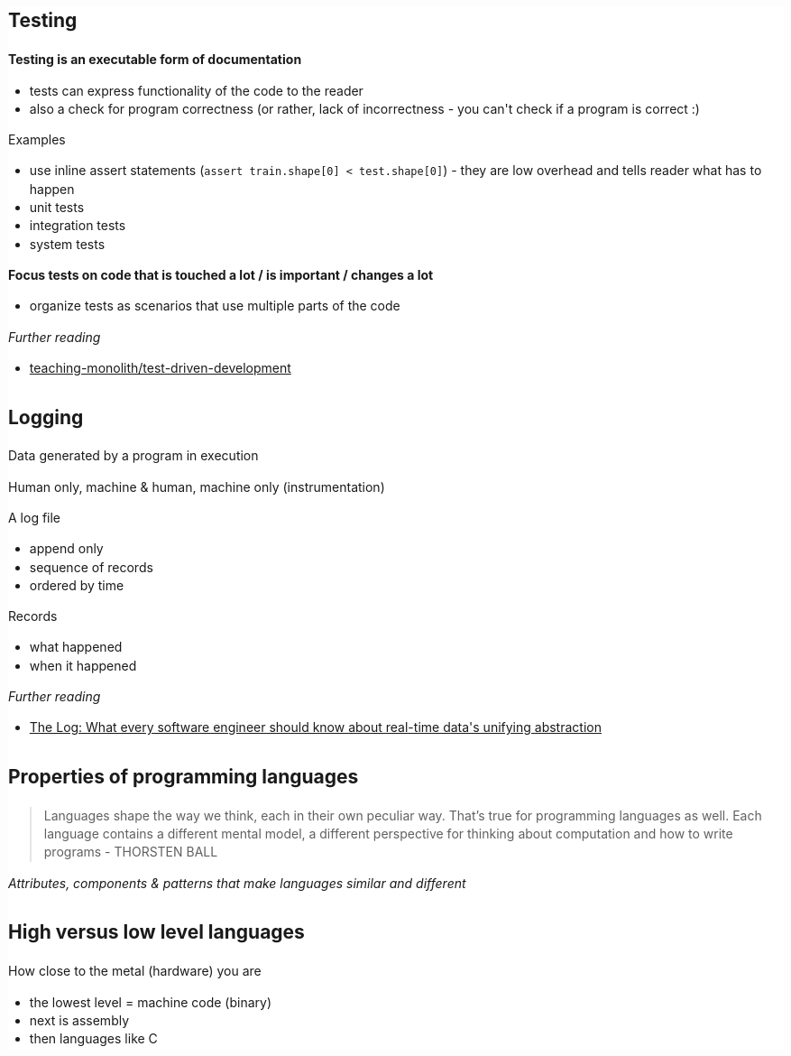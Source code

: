 ## Testing

**Testing is an executable form of documentation**
- tests can express functionality of the code to the reader
- also a check for program correctness (or rather, lack of incorrectness - you can't check if a program is correct :)

Examples
- use inline assert statements (`assert train.shape[0] < test.shape[0]`) - they are low overhead and tells reader what has to happen
- unit tests
- integration tests
- system tests 

**Focus tests on code that is touched a lot / is important / changes a lot**
- organize tests as scenarios that use multiple parts of the code

*Further reading*
- [teaching-monolith/test-driven-development](https://github.com/ADGEfficiency/teaching-monolith/tree/master/test-driven-development)


## Logging

Data generated by a program in execution

Human only, machine & human, machine only (instrumentation)

A log file
- append only
- sequence of records
- ordered by time

Records 
- what happened 
- when it happened

*Further reading*
- [The Log: What every software engineer should know about real-time data's unifying abstraction](https://engineering.linkedin.com/distributed-systems/log-what-every-software-engineer-should-know-about-real-time-datas-unifying)


## Properties of programming languages

> Languages shape the way we think, each in their own peculiar way. That’s true for programming languages as well. Each language contains a different mental model, a different perspective for thinking about computation and how to write programs - THORSTEN BALL

*Attributes, components & patterns that make languages similar and different*


## High versus low level languages

How close to the metal (hardware) you are
- the lowest level = machine code (binary)
- next is assembly
- then languages like C

